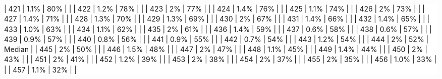 | 421 | 1.1% | 80% |  |
| 422 | 1.2% | 78% |  |
| 423 | 2% | 77% |  |
| 424 | 1.4% | 76% |  |
| 425 | 1.1% | 74% |  |
| 426 | 2% | 73% |  |
| 427 | 1.4% | 71% |  |
| 428 | 1.3% | 70% |  |
| 429 | 1.3% | 69% |  |
| 430 | 2% | 67% |  |
| 431 | 1.4% | 66% |  |
| 432 | 1.4% | 65% |  |
| 433 | 1.0% | 63% |  |
| 434 | 1.1% | 62% |  |
| 435 | 2% | 61% |  |
| 436 | 1.4% | 59% |  |
| 437 | 0.6% | 58% |  |
| 438 | 0.6% | 57% |  |
| 439 | 0.9% | 57% |  |
| 440 | 0.8% | 56% |  |
| 441 | 0.9% | 55% |  |
| 442 | 0.7% | 54% |  |
| 443 | 1.2% | 54% |  |
| 444 | 2% | 52% | Median |
| 445 | 2% | 50% |  |
| 446 | 1.5% | 48% |  |
| 447 | 2% | 47% |  |
| 448 | 1.1% | 45% |  |
| 449 | 1.4% | 44% |  |
| 450 | 2% | 43% |  |
| 451 | 2% | 41% |  |
| 452 | 1.2% | 39% |  |
| 453 | 2% | 38% |  |
| 454 | 2% | 37% |  |
| 455 | 2% | 35% |  |
| 456 | 1.0% | 33% |  |
| 457 | 1.1% | 32% |  |